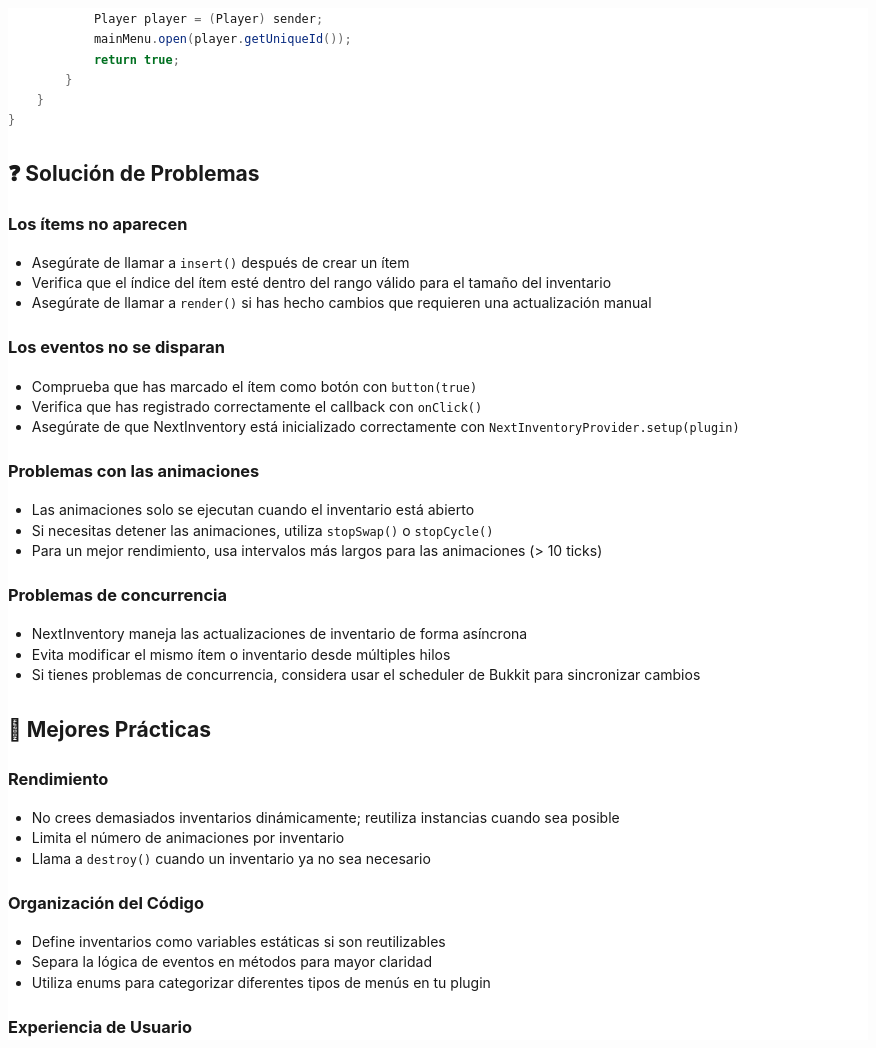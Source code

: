 ```java
            Player player = (Player) sender;
            mainMenu.open(player.getUniqueId());
            return true;
        }
    }
}
```

## ❓ Solución de Problemas

### Los ítems no aparecen

- Asegúrate de llamar a `insert()` después de crear un ítem
- Verifica que el índice del ítem esté dentro del rango válido para el tamaño del inventario
- Asegúrate de llamar a `render()` si has hecho cambios que requieren una actualización manual

### Los eventos no se disparan

- Comprueba que has marcado el ítem como botón con `button(true)`
- Verifica que has registrado correctamente el callback con `onClick()`
- Asegúrate de que NextInventory está inicializado correctamente con `NextInventoryProvider.setup(plugin)`

### Problemas con las animaciones

- Las animaciones solo se ejecutan cuando el inventario está abierto
- Si necesitas detener las animaciones, utiliza `stopSwap()` o `stopCycle()`
- Para un mejor rendimiento, usa intervalos más largos para las animaciones (> 10 ticks)

### Problemas de concurrencia

- NextInventory maneja las actualizaciones de inventario de forma asíncrona
- Evita modificar el mismo ítem o inventario desde múltiples hilos
- Si tienes problemas de concurrencia, considera usar el scheduler de Bukkit para sincronizar cambios

## 🚀 Mejores Prácticas

### Rendimiento

- No crees demasiados inventarios dinámicamente; reutiliza instancias cuando sea posible
- Limita el número de animaciones por inventario
- Llama a `destroy()` cuando un inventario ya no sea necesario

### Organización del Código

- Define inventarios como variables estáticas si son reutilizables
- Separa la lógica de eventos en métodos para mayor claridad
- Utiliza enums para categorizar diferentes tipos de menús en tu plugin

### Experiencia de Usuario
